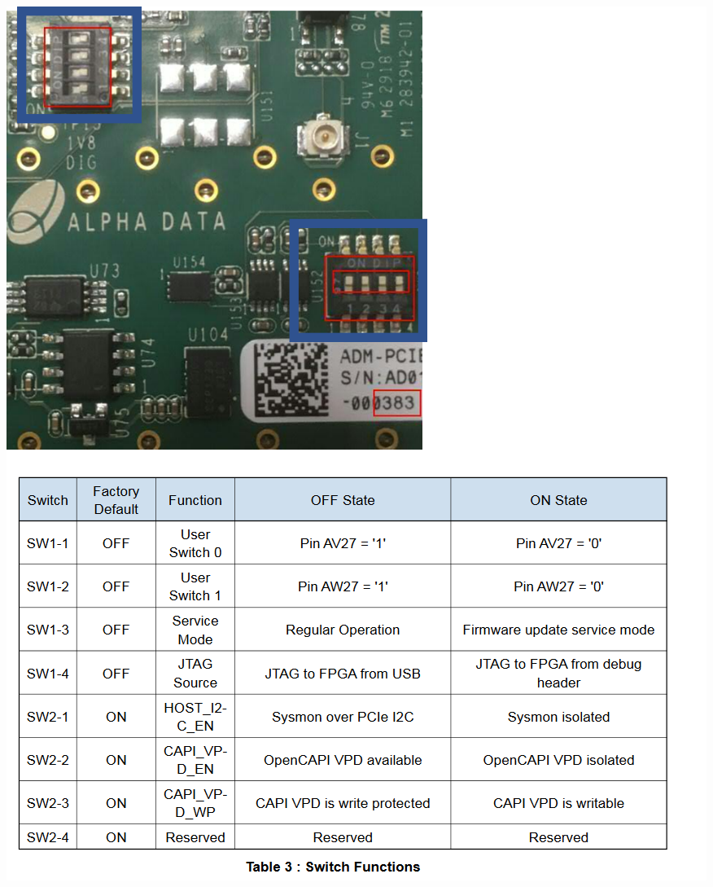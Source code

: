 ![AD9V3-SW_positions_photo](./AD9V3-SW_positions_photo.png)



![AD9V3-SW_positions_table](./AD9V3-SW_positions_table.png)
